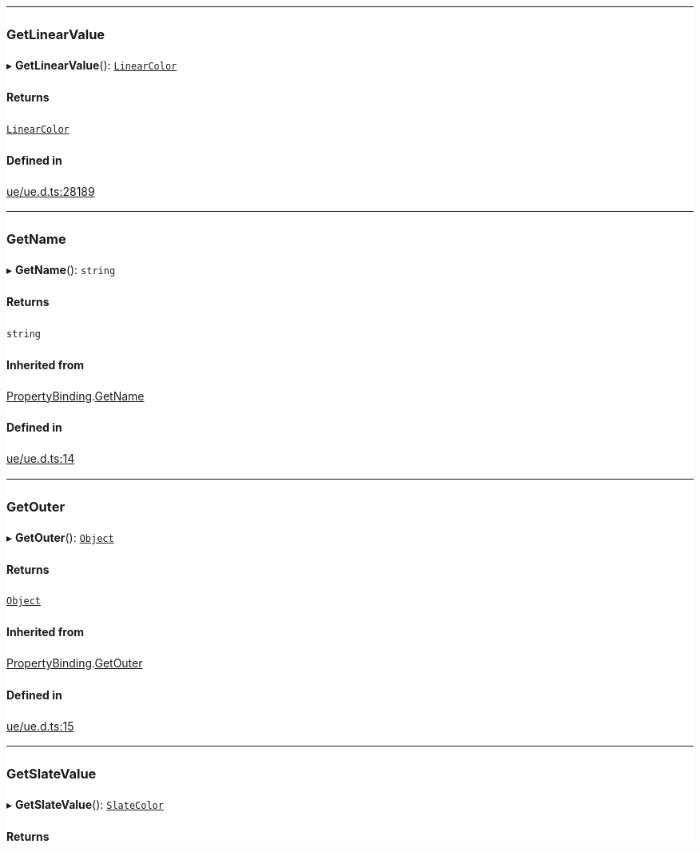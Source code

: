 ___

### GetLinearValue

▸ **GetLinearValue**(): [`LinearColor`](ue_ue_s.LinearColor.md)

#### Returns

[`LinearColor`](ue_ue_s.LinearColor.md)

#### Defined in

[ue/ue.d.ts:28189](https://github.com/YugMetaverse/yug_typings/blob/25cad34/ue/ue.d.ts#L28189)

___

### GetName

▸ **GetName**(): `string`

#### Returns

`string`

#### Inherited from

[PropertyBinding](ue_ue.PropertyBinding.md).[GetName](ue_ue.PropertyBinding.md#getname)

#### Defined in

[ue/ue.d.ts:14](https://github.com/YugMetaverse/yug_typings/blob/25cad34/ue/ue.d.ts#L14)

___

### GetOuter

▸ **GetOuter**(): [`Object`](ue_ue.Object.md)

#### Returns

[`Object`](ue_ue.Object.md)

#### Inherited from

[PropertyBinding](ue_ue.PropertyBinding.md).[GetOuter](ue_ue.PropertyBinding.md#getouter)

#### Defined in

[ue/ue.d.ts:15](https://github.com/YugMetaverse/yug_typings/blob/25cad34/ue/ue.d.ts#L15)

___

### GetSlateValue

▸ **GetSlateValue**(): [`SlateColor`](ue_ue.SlateColor.md)

#### Returns
